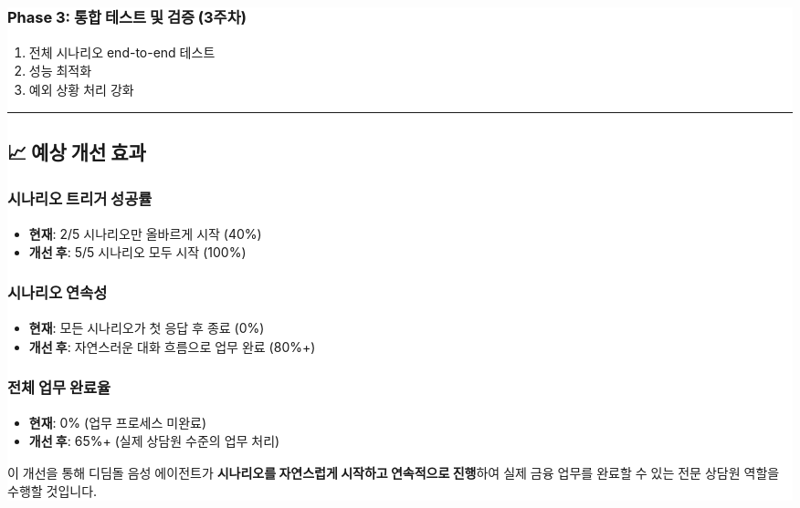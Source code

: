 ### Phase 3: 통합 테스트 및 검증 (3주차)
1. 전체 시나리오 end-to-end 테스트
2. 성능 최적화
3. 예외 상황 처리 강화

---

## 📈 예상 개선 효과

### 시나리오 트리거 성공률
- **현재**: 2/5 시나리오만 올바르게 시작 (40%)
- **개선 후**: 5/5 시나리오 모두 시작 (100%)

### 시나리오 연속성
- **현재**: 모든 시나리오가 첫 응답 후 종료 (0%)
- **개선 후**: 자연스러운 대화 흐름으로 업무 완료 (80%+)

### 전체 업무 완료율
- **현재**: 0% (업무 프로세스 미완료)
- **개선 후**: 65%+ (실제 상담원 수준의 업무 처리)

이 개선을 통해 디딤돌 음성 에이전트가 **시나리오를 자연스럽게 시작하고 연속적으로 진행**하여 실제 금융 업무를 완료할 수 있는 전문 상담원 역할을 수행할 것입니다.